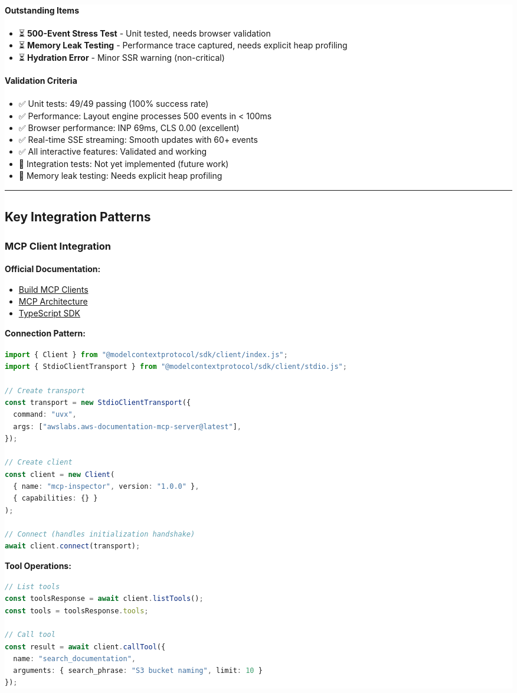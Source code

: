 #### Outstanding Items

- ⏳ **500-Event Stress Test** - Unit tested, needs browser validation
- ⏳ **Memory Leak Testing** - Performance trace captured, needs explicit heap profiling
- ⏳ **Hydration Error** - Minor SSR warning (non-critical)

#### Validation Criteria

- ✅ Unit tests: 49/49 passing (100% success rate)
- ✅ Performance: Layout engine processes 500 events in < 100ms
- ✅ Browser performance: INP 69ms, CLS 0.00 (excellent)
- ✅ Real-time SSE streaming: Smooth updates with 60+ events
- ✅ All interactive features: Validated and working
- 🔄 Integration tests: Not yet implemented (future work)
- 🔄 Memory leak testing: Needs explicit heap profiling

---

## Key Integration Patterns

### MCP Client Integration

**Official Documentation:**
- [Build MCP Clients](https://modelcontextprotocol.io/docs/develop/build-client)
- [MCP Architecture](https://modelcontextprotocol.io/docs/learn/architecture)
- [TypeScript SDK](https://github.com/modelcontextprotocol/typescript-sdk)

**Connection Pattern:**
```typescript
import { Client } from "@modelcontextprotocol/sdk/client/index.js";
import { StdioClientTransport } from "@modelcontextprotocol/sdk/client/stdio.js";

// Create transport
const transport = new StdioClientTransport({
  command: "uvx",
  args: ["awslabs.aws-documentation-mcp-server@latest"],
});

// Create client
const client = new Client(
  { name: "mcp-inspector", version: "1.0.0" },
  { capabilities: {} }
);

// Connect (handles initialization handshake)
await client.connect(transport);
```

**Tool Operations:**
```typescript
// List tools
const toolsResponse = await client.listTools();
const tools = toolsResponse.tools;

// Call tool
const result = await client.callTool({
  name: "search_documentation",
  arguments: { search_phrase: "S3 bucket naming", limit: 10 }
});
```
